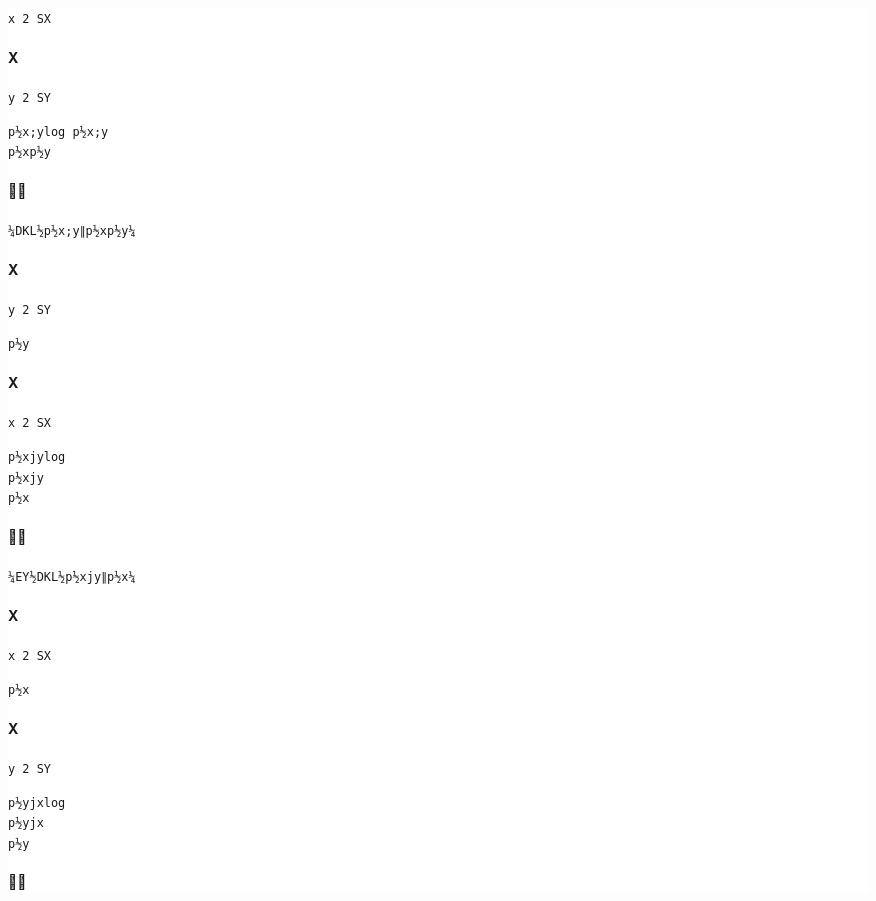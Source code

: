 ```
x 2 SX
```
#### X

```
y 2 SY
```
```
p½x;ylog p½x;y
p½xp½y
```
#### 

```
¼DKL½p½x;y∥p½xp½y¼
```
#### X​

```
y 2 SY
```
```
p½y
```
#### X​

```
x 2 SX
```
```
p½xjylog
p½xjy
p½x
```
#### 

```
¼EY½DKL½p½xjy∥p½x¼
```
#### X​

```
x 2 SX
```
```
p½x
```
#### X​

```
y 2 SY
```
```
p½yjxlog
p½yjx
p½y
```
#### 
